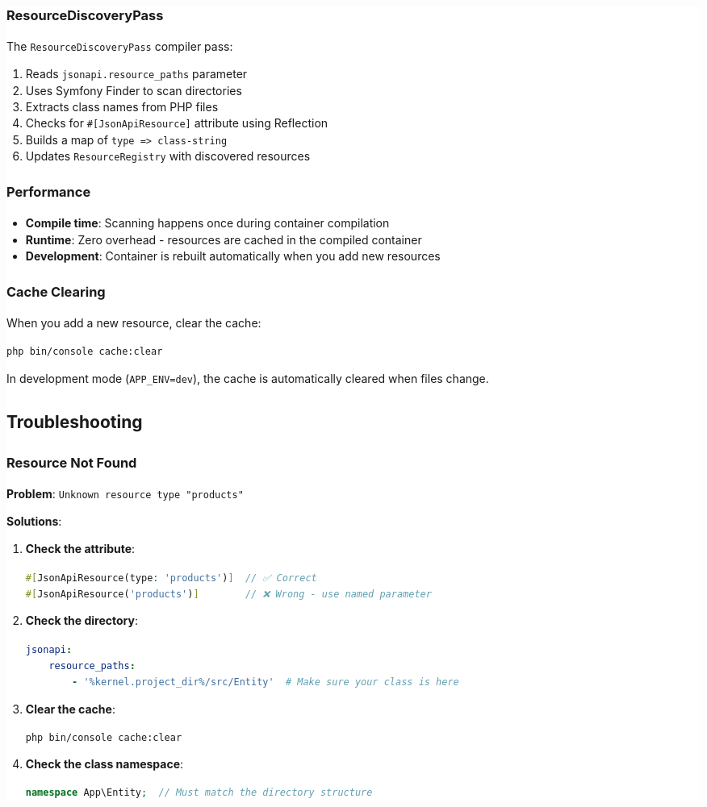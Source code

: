 ### ResourceDiscoveryPass

The `ResourceDiscoveryPass` compiler pass:

1. Reads `jsonapi.resource_paths` parameter
2. Uses Symfony Finder to scan directories
3. Extracts class names from PHP files
4. Checks for `#[JsonApiResource]` attribute using Reflection
5. Builds a map of `type => class-string`
6. Updates `ResourceRegistry` with discovered resources

### Performance

- **Compile time**: Scanning happens once during container compilation
- **Runtime**: Zero overhead - resources are cached in the compiled container
- **Development**: Container is rebuilt automatically when you add new resources

### Cache Clearing

When you add a new resource, clear the cache:

```bash
php bin/console cache:clear
```

In development mode (`APP_ENV=dev`), the cache is automatically cleared when files change.

## Troubleshooting

### Resource Not Found

**Problem**: `Unknown resource type "products"`

**Solutions**:

1. **Check the attribute**:
   ```php
   #[JsonApiResource(type: 'products')]  // ✅ Correct
   #[JsonApiResource('products')]        // ❌ Wrong - use named parameter
   ```

2. **Check the directory**:
   ```yaml
   jsonapi:
       resource_paths:
           - '%kernel.project_dir%/src/Entity'  # Make sure your class is here
   ```

3. **Clear the cache**:
   ```bash
   php bin/console cache:clear
   ```

4. **Check the class namespace**:
   ```php
   namespace App\Entity;  // Must match the directory structure
   ```
